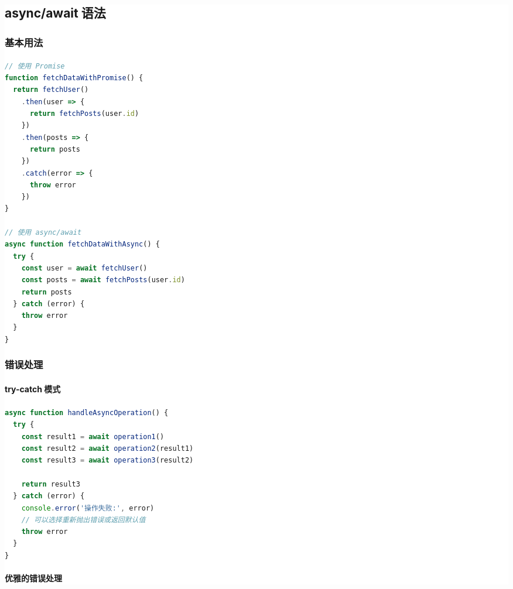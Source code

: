 ## async/await 语法

### 基本用法

```javascript
// 使用 Promise
function fetchDataWithPromise() {
  return fetchUser()
    .then(user => {
      return fetchPosts(user.id)
    })
    .then(posts => {
      return posts
    })
    .catch(error => {
      throw error
    })
}

// 使用 async/await
async function fetchDataWithAsync() {
  try {
    const user = await fetchUser()
    const posts = await fetchPosts(user.id)
    return posts
  } catch (error) {
    throw error
  }
}
```

### 错误处理

#### try-catch 模式

```javascript
async function handleAsyncOperation() {
  try {
    const result1 = await operation1()
    const result2 = await operation2(result1)
    const result3 = await operation3(result2)
    
    return result3
  } catch (error) {
    console.error('操作失败:', error)
    // 可以选择重新抛出错误或返回默认值
    throw error
  }
}
```

#### 优雅的错误处理
